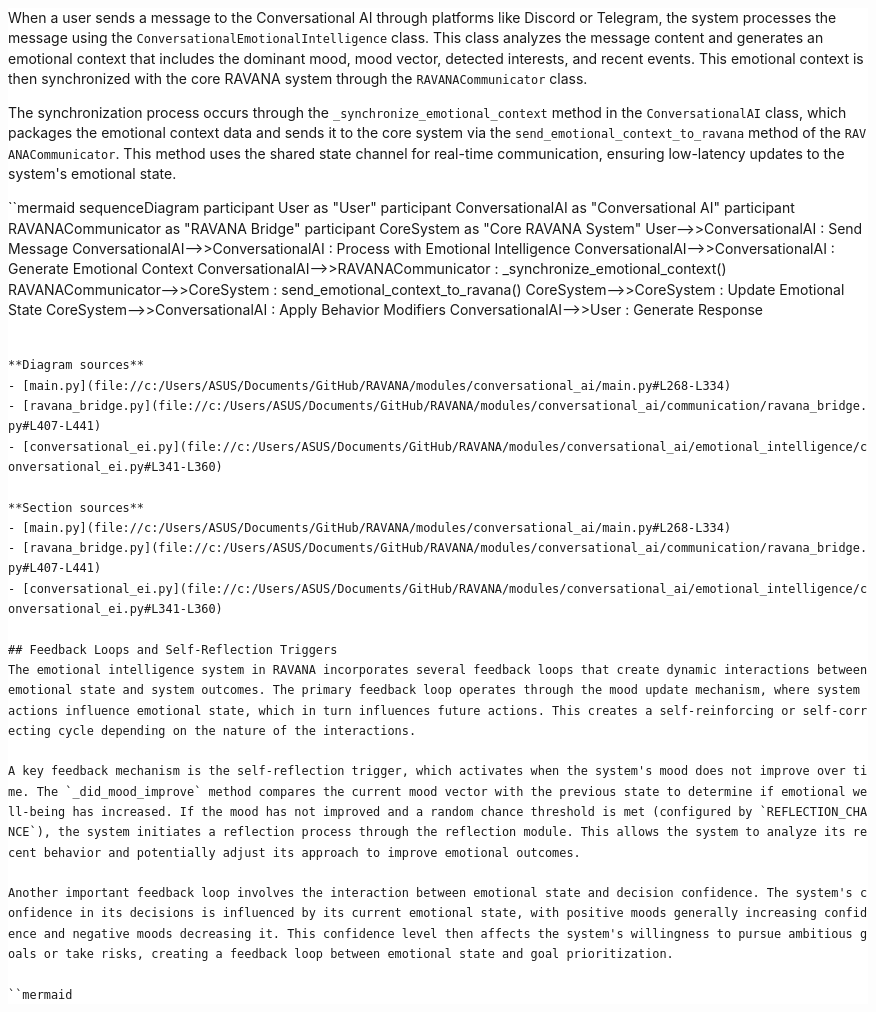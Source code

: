 When a user sends a message to the Conversational AI through platforms like Discord or Telegram, the system processes the message using the `ConversationalEmotionalIntelligence` class. This class analyzes the message content and generates an emotional context that includes the dominant mood, mood vector, detected interests, and recent events. This emotional context is then synchronized with the core RAVANA system through the `RAVANACommunicator` class.

The synchronization process occurs through the `_synchronize_emotional_context` method in the `ConversationalAI` class, which packages the emotional context data and sends it to the core system via the `send_emotional_context_to_ravana` method of the `RAVANACommunicator`. This method uses the shared state channel for real-time communication, ensuring low-latency updates to the system's emotional state.

``mermaid
sequenceDiagram
participant User as "User"
participant ConversationalAI as "Conversational AI"
participant RAVANACommunicator as "RAVANA Bridge"
participant CoreSystem as "Core RAVANA System"
User-->>ConversationalAI : Send Message
ConversationalAI-->>ConversationalAI : Process with Emotional Intelligence
ConversationalAI-->>ConversationalAI : Generate Emotional Context
ConversationalAI-->>RAVANACommunicator : _synchronize_emotional_context()
RAVANACommunicator-->>CoreSystem : send_emotional_context_to_ravana()
CoreSystem-->>CoreSystem : Update Emotional State
CoreSystem-->>ConversationalAI : Apply Behavior Modifiers
ConversationalAI-->>User : Generate Response
```

**Diagram sources**
- [main.py](file://c:/Users/ASUS/Documents/GitHub/RAVANA/modules/conversational_ai/main.py#L268-L334)
- [ravana_bridge.py](file://c:/Users/ASUS/Documents/GitHub/RAVANA/modules/conversational_ai/communication/ravana_bridge.py#L407-L441)
- [conversational_ei.py](file://c:/Users/ASUS/Documents/GitHub/RAVANA/modules/conversational_ai/emotional_intelligence/conversational_ei.py#L341-L360)

**Section sources**
- [main.py](file://c:/Users/ASUS/Documents/GitHub/RAVANA/modules/conversational_ai/main.py#L268-L334)
- [ravana_bridge.py](file://c:/Users/ASUS/Documents/GitHub/RAVANA/modules/conversational_ai/communication/ravana_bridge.py#L407-L441)
- [conversational_ei.py](file://c:/Users/ASUS/Documents/GitHub/RAVANA/modules/conversational_ai/emotional_intelligence/conversational_ei.py#L341-L360)

## Feedback Loops and Self-Reflection Triggers
The emotional intelligence system in RAVANA incorporates several feedback loops that create dynamic interactions between emotional state and system outcomes. The primary feedback loop operates through the mood update mechanism, where system actions influence emotional state, which in turn influences future actions. This creates a self-reinforcing or self-correcting cycle depending on the nature of the interactions.

A key feedback mechanism is the self-reflection trigger, which activates when the system's mood does not improve over time. The `_did_mood_improve` method compares the current mood vector with the previous state to determine if emotional well-being has increased. If the mood has not improved and a random chance threshold is met (configured by `REFLECTION_CHANCE`), the system initiates a reflection process through the reflection module. This allows the system to analyze its recent behavior and potentially adjust its approach to improve emotional outcomes.

Another important feedback loop involves the interaction between emotional state and decision confidence. The system's confidence in its decisions is influenced by its current emotional state, with positive moods generally increasing confidence and negative moods decreasing it. This confidence level then affects the system's willingness to pursue ambitious goals or take risks, creating a feedback loop between emotional state and goal prioritization.

``mermaid
```